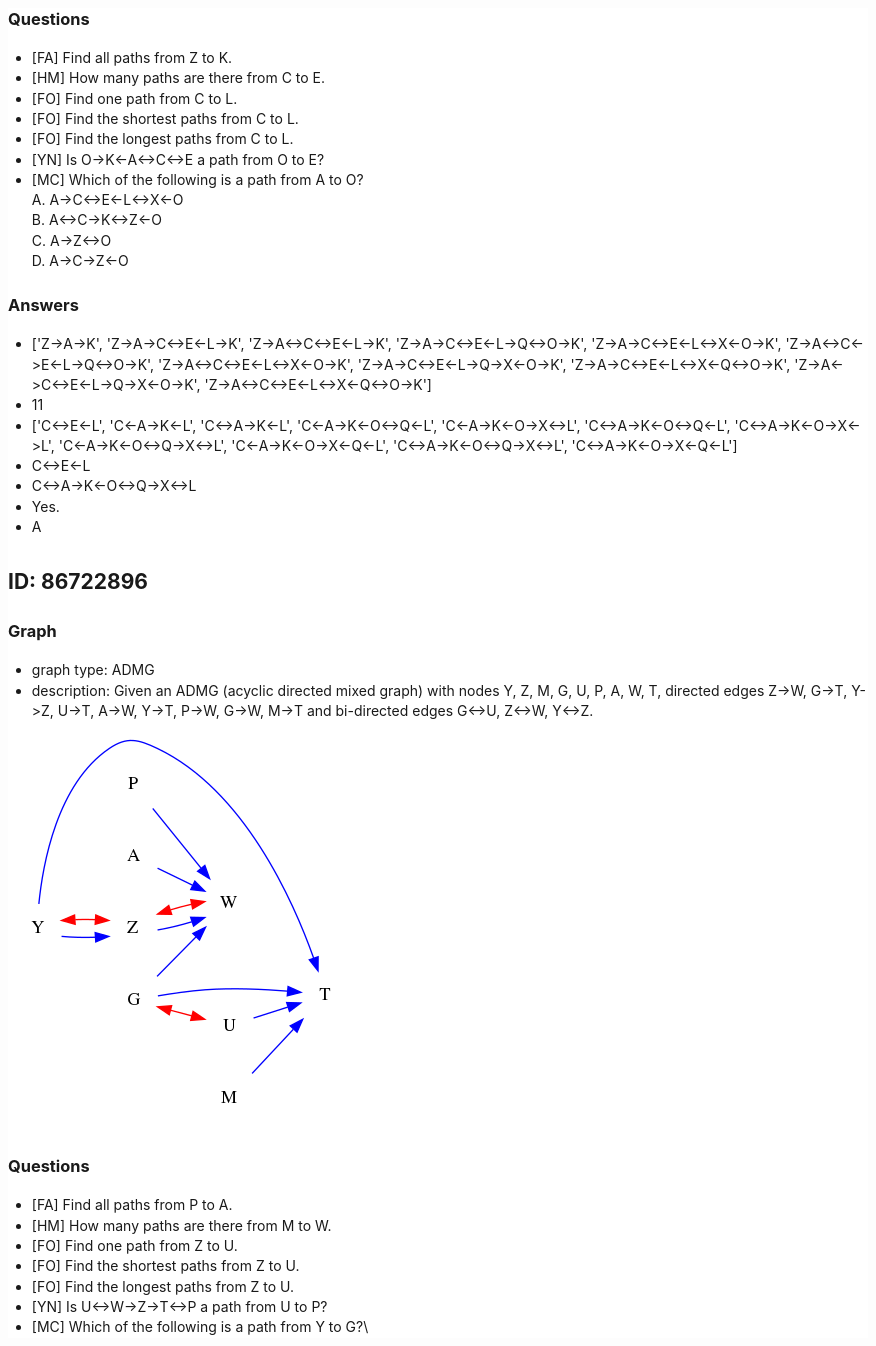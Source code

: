### Questions
- [FA] Find all paths from Z to K. 
- [HM] How many paths are there from C to E. 
- [FO] Find one path from C to L. 
- [FO] Find the shortest paths from C to L. 
- [FO] Find the longest paths from C to L. 
- [YN] Is O->K<-A<->C<->E a path from O to E? 
- [MC] Which of the following is a path from A to O?\
A. A->C<->E<-L<->X<-O\
B. A<->C->K<->Z<-O\
C. A->Z<->O\
D. A->C->Z<-O 
### Answers
- ['Z->A->K', 'Z->A->C<->E<-L->K', 'Z->A<->C<->E<-L->K', 'Z->A->C<->E<-L->Q<->O->K', 'Z->A->C<->E<-L<->X<-O->K', 'Z->A<->C<->E<-L->Q<->O->K', 'Z->A<->C<->E<-L<->X<-O->K', 'Z->A->C<->E<-L->Q->X<-O->K', 'Z->A->C<->E<-L<->X<-Q<->O->K', 'Z->A<->C<->E<-L->Q->X<-O->K', 'Z->A<->C<->E<-L<->X<-Q<->O->K']
- 11
- ['C<->E<-L', 'C<-A->K<-L', 'C<->A->K<-L', 'C<-A->K<-O<->Q<-L', 'C<-A->K<-O->X<->L', 'C<->A->K<-O<->Q<-L', 'C<->A->K<-O->X<->L', 'C<-A->K<-O<->Q->X<->L', 'C<-A->K<-O->X<-Q<-L', 'C<->A->K<-O<->Q->X<->L', 'C<->A->K<-O->X<-Q<-L']
- C<->E<-L
- C<->A->K<-O<->Q->X<->L
- Yes.
- A
## ID: 86722896
### Graph
- graph type: ADMG
- description: Given an ADMG (acyclic directed mixed graph) with nodes Y, Z, M, G, U, P, A, W, T, directed edges Z->W, G->T, Y->Z, U->T, A->W, Y->T, P->W, G->W, M->T and bi-directed edges G<->U, Z<->W, Y<->Z.

![fig](../images/path/86722896.png)
### Questions
- [FA] Find all paths from P to A. 
- [HM] How many paths are there from M to W. 
- [FO] Find one path from Z to U. 
- [FO] Find the shortest paths from Z to U. 
- [FO] Find the longest paths from Z to U. 
- [YN] Is U<->W->Z->T<->P a path from U to P? 
- [MC] Which of the following is a path from Y to G?\